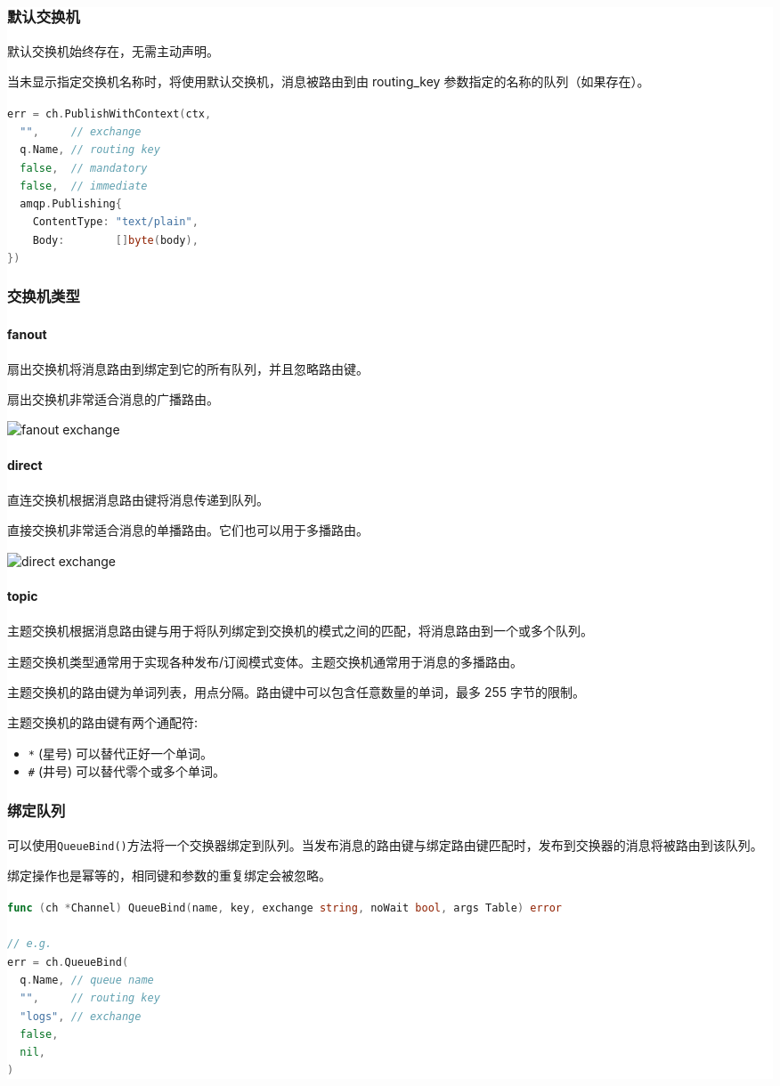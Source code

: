 ### 默认交换机

默认交换机始终存在，无需主动声明。

当未显示指定交换机名称时，将使用默认交换机，消息被路由到由 routing_key 参数指定的名称的队列（如果存在）。

```go
err = ch.PublishWithContext(ctx,
  "",     // exchange
  q.Name, // routing key
  false,  // mandatory
  false,  // immediate
  amqp.Publishing{
    ContentType: "text/plain",
    Body:        []byte(body),
})
```

### 交换机类型

#### fanout

扇出交换机将消息路由到绑定到它的所有队列，并且忽略路由键。

扇出交换机非常适合消息的广播路由。

![fanout exchange](https://rabbitmq.cn/assets/images/exchange-fanout-7155e1fd567292ac471a6b60711c4fc4.png)

#### direct

直连交换机根据消息路由键将消息传递到队列。

直接交换机非常适合消息的单播路由。它们也可以用于多播路由。

![direct exchange](https://rabbitmq.cn/assets/images/exchange-direct-a7628306f367d189dac98aabc4865085.png)

#### topic

主题交换机根据消息路由键与用于将队列绑定到交换机的模式之间的匹配，将消息路由到一个或多个队列。

主题交换机类型通常用于实现各种发布/订阅模式变体。主题交换机通常用于消息的多播路由。

主题交换机的路由键为单词列表，用点分隔。路由键中可以包含任意数量的单词，最多 255 字节的限制。

主题交换机的路由键有两个通配符:

- `*` (星号) 可以替代正好一个单词。
- `#` (井号) 可以替代零个或多个单词。

### 绑定队列

可以使用`QueueBind()`方法将一个交换器绑定到队列。当发布消息的路由键与绑定路由键匹配时，发布到交换器的消息将被路由到该队列。

绑定操作也是幂等的，相同键和参数的重复绑定会被忽略。

```go
func (ch *Channel) QueueBind(name, key, exchange string, noWait bool, args Table) error

// e.g.
err = ch.QueueBind(
  q.Name, // queue name
  "",     // routing key
  "logs", // exchange
  false,
  nil,
)
```
